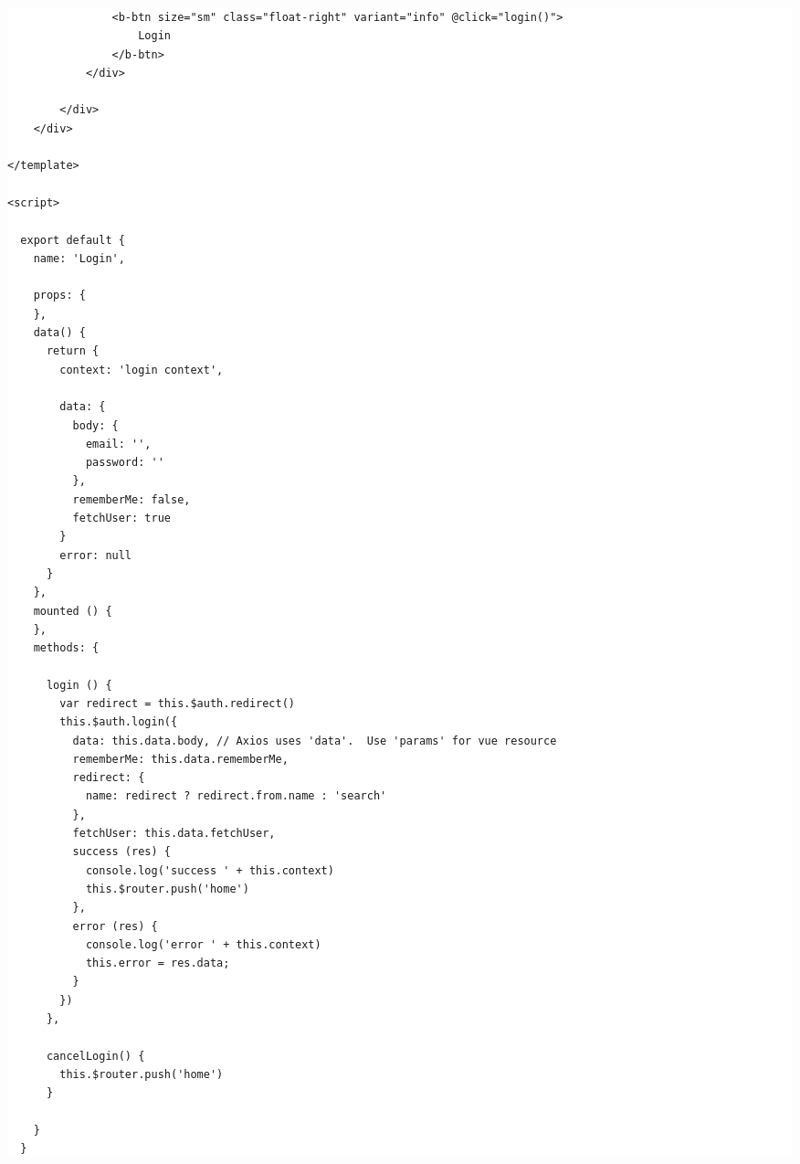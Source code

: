 ````vue
                <b-btn size="sm" class="float-right" variant="info" @click="login()">
                    Login
                </b-btn>
            </div>
            
        </div>
    </div>

</template>

<script>

  export default {
    name: 'Login',

    props: {
    },
    data() {
      return {
        context: 'login context',

        data: {
          body: {
            email: '',
            password: ''
          },
          rememberMe: false,
          fetchUser: true
        }
        error: null
      }
    },
    mounted () {
    },
    methods: {

      login () {
        var redirect = this.$auth.redirect()
        this.$auth.login({
          data: this.data.body, // Axios uses 'data'.  Use 'params' for vue resource
          rememberMe: this.data.rememberMe,
          redirect: {
            name: redirect ? redirect.from.name : 'search'
          },
          fetchUser: this.data.fetchUser,
          success (res) {
            console.log('success ' + this.context)
            this.$router.push('home')
          },
          error (res) {
            console.log('error ' + this.context)
            this.error = res.data;
          }
        })
      },

      cancelLogin() {
        this.$router.push('home')
      }

    }
  }

````
